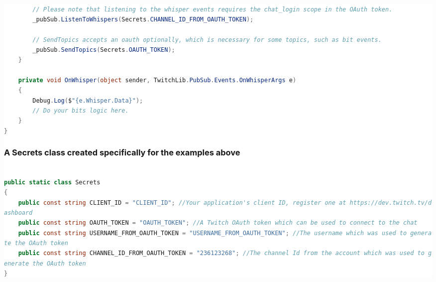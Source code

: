 ```csharp
        // Please note that listening to the whisper events requires the chat_login scope in the OAuth token.
        _pubSub.ListenToWhispers(Secrets.CHANNEL_ID_FROM_OAUTH_TOKEN);

		// SendTopics accepts an oauth optionally, which is necessary for some topics, such as bit events.
		_pubSub.SendTopics(Secrets.OAUTH_TOKEN);
	}

	private void OnWhisper(object sender, TwitchLib.PubSub.Events.OnWhisperArgs e)
	{
	    Debug.Log($"{e.Whisper.Data}");
	    // Do your bits logic here.
	}
}

```

### A Secrets class created specifically for the examples above
```csharp

public static class Secrets
{
	public const string CLIENT_ID = "CLIENT_ID"; //Your application's client ID, register one at https://dev.twitch.tv/dashboard
	public const string OAUTH_TOKEN = "OAUTH_TOKEN"; //A Twitch OAuth token which can be used to connect to the chat
	public const string USERNAME_FROM_OAUTH_TOKEN = "USERNAME_FROM_OAUTH_TOKEN"; //The username which was used to generate the OAuth token
	public const string CHANNEL_ID_FROM_OAUTH_TOKEN = "236123268"; //The channel Id from the account which was used to generate the OAuth token
}

```

